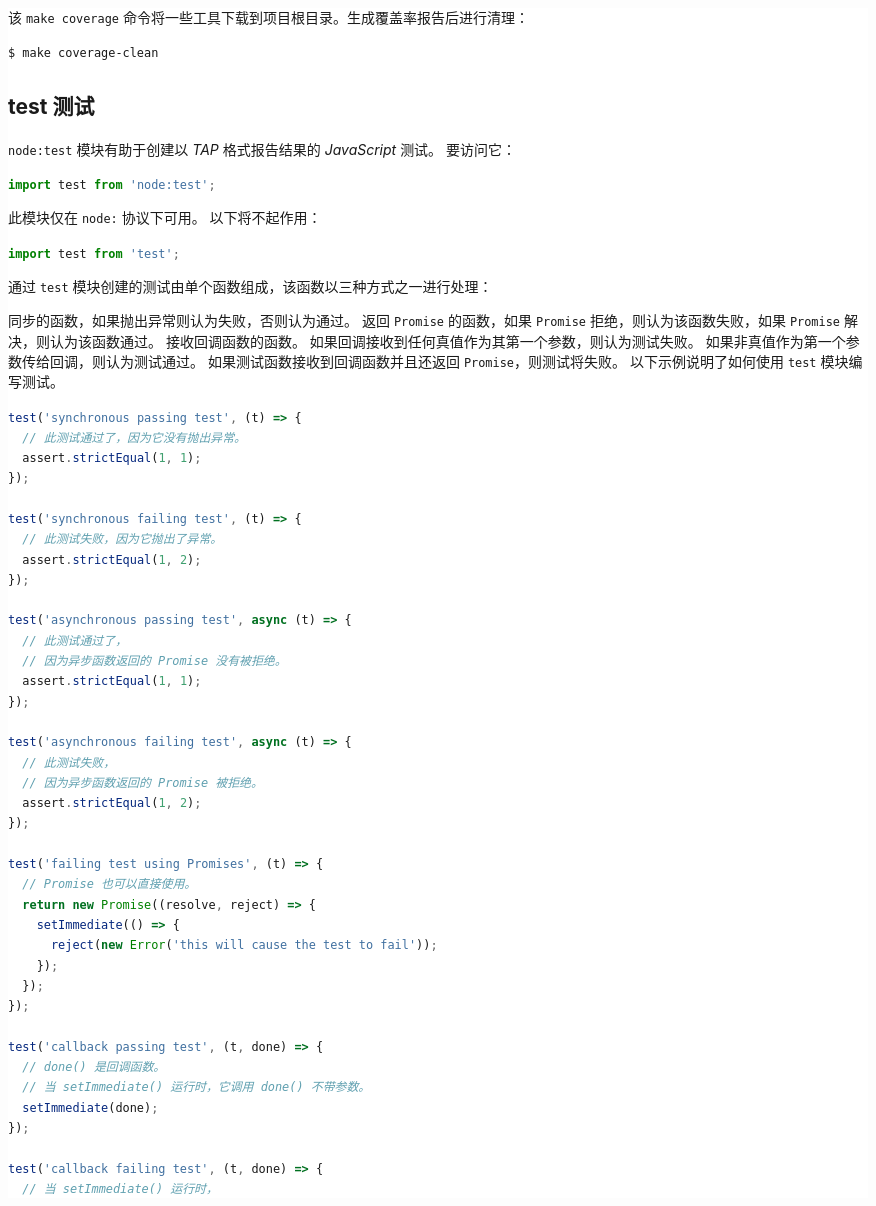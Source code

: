 该 `make coverage` 命令将一些工具下载到项目根目录。生成覆盖率报告后进行清理：

```shell
$ make coverage-clean
```

## test 测试

`node:test` 模块有助于创建以 *TAP* 格式报告结果的 *JavaScript* 测试。 要访问它：

```js
import test from 'node:test';
```

此模块仅在 `node:` 协议下可用。 以下将不起作用：

```js
import test from 'test';
```

通过 `test` 模块创建的测试由单个函数组成，该函数以三种方式之一进行处理：

同步的函数，如果抛出异常则认为失败，否则认为通过。
返回 `Promise` 的函数，如果 `Promise` 拒绝，则认为该函数失败，如果 `Promise` 解决，则认为该函数通过。
接收回调函数的函数。 如果回调接收到任何真值作为其第一个参数，则认为测试失败。 如果非真值作为第一个参数传给回调，则认为测试通过。 如果测试函数接收到回调函数并且还返回 `Promise`，则测试将失败。
以下示例说明了如何使用 `test` 模块编写测试。

```js
test('synchronous passing test', (t) => {
  // 此测试通过了，因为它没有抛出异常。
  assert.strictEqual(1, 1);
});

test('synchronous failing test', (t) => {
  // 此测试失败，因为它抛出了异常。
  assert.strictEqual(1, 2);
});

test('asynchronous passing test', async (t) => {
  // 此测试通过了，
  // 因为异步函数返回的 Promise 没有被拒绝。
  assert.strictEqual(1, 1);
});

test('asynchronous failing test', async (t) => {
  // 此测试失败，
  // 因为异步函数返回的 Promise 被拒绝。
  assert.strictEqual(1, 2);
});

test('failing test using Promises', (t) => {
  // Promise 也可以直接使用。
  return new Promise((resolve, reject) => {
    setImmediate(() => {
      reject(new Error('this will cause the test to fail'));
    });
  });
});

test('callback passing test', (t, done) => {
  // done() 是回调函数。
  // 当 setImmediate() 运行时，它调用 done() 不带参数。
  setImmediate(done);
});

test('callback failing test', (t, done) => {
  // 当 setImmediate() 运行时，
```